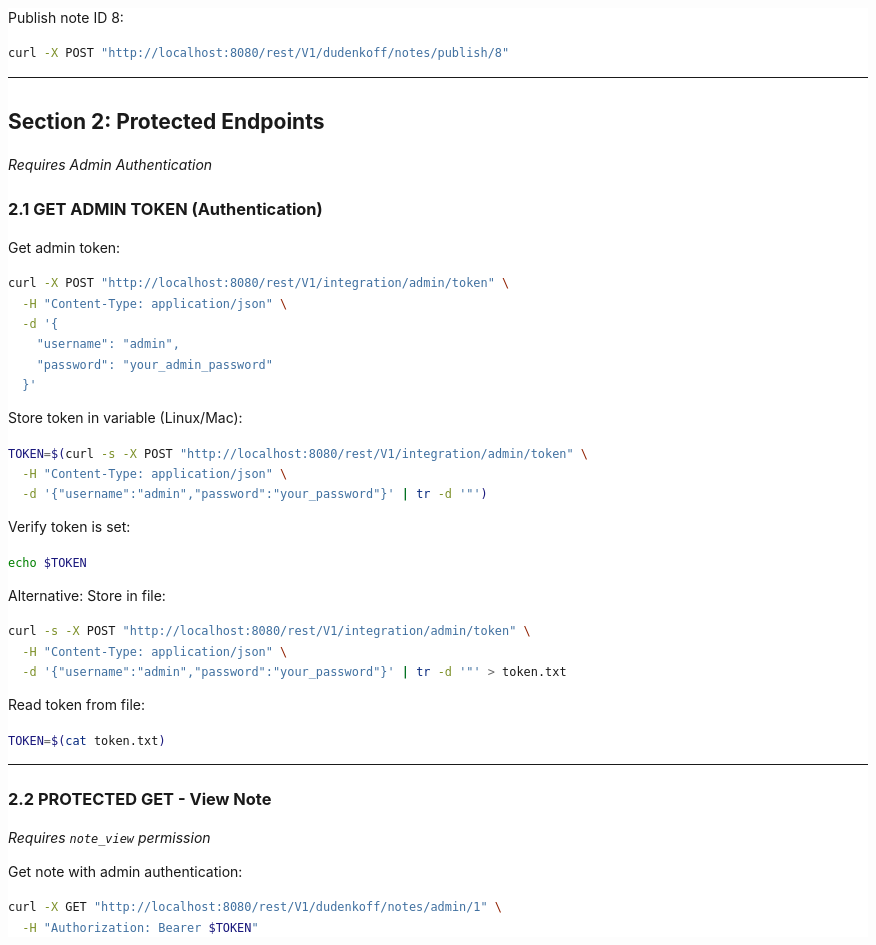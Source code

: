Publish note ID 8:
```bash
curl -X POST "http://localhost:8080/rest/V1/dudenkoff/notes/publish/8"
```

---

## Section 2: Protected Endpoints
*Requires Admin Authentication*

### 2.1 GET ADMIN TOKEN (Authentication)

Get admin token:
```bash
curl -X POST "http://localhost:8080/rest/V1/integration/admin/token" \
  -H "Content-Type: application/json" \
  -d '{
    "username": "admin",
    "password": "your_admin_password"
  }'
```

Store token in variable (Linux/Mac):
```bash
TOKEN=$(curl -s -X POST "http://localhost:8080/rest/V1/integration/admin/token" \
  -H "Content-Type: application/json" \
  -d '{"username":"admin","password":"your_password"}' | tr -d '"')
```

Verify token is set:
```bash
echo $TOKEN
```

Alternative: Store in file:
```bash
curl -s -X POST "http://localhost:8080/rest/V1/integration/admin/token" \
  -H "Content-Type: application/json" \
  -d '{"username":"admin","password":"your_password"}' | tr -d '"' > token.txt
```

Read token from file:
```bash
TOKEN=$(cat token.txt)
```

---

### 2.2 PROTECTED GET - View Note
*Requires `note_view` permission*

Get note with admin authentication:
```bash
curl -X GET "http://localhost:8080/rest/V1/dudenkoff/notes/admin/1" \
  -H "Authorization: Bearer $TOKEN"
```
